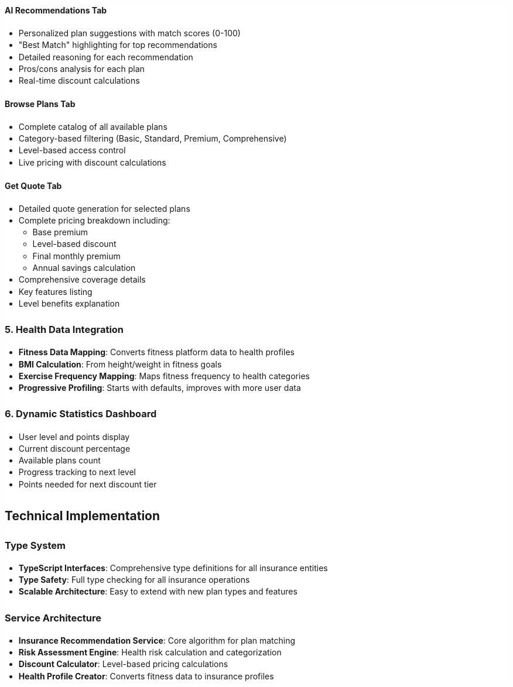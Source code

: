 #### AI Recommendations Tab
- Personalized plan suggestions with match scores (0-100)
- "Best Match" highlighting for top recommendations
- Detailed reasoning for each recommendation
- Pros/cons analysis for each plan
- Real-time discount calculations

#### Browse Plans Tab
- Complete catalog of all available plans
- Category-based filtering (Basic, Standard, Premium, Comprehensive)
- Level-based access control
- Live pricing with discount calculations

#### Get Quote Tab
- Detailed quote generation for selected plans
- Complete pricing breakdown including:
  - Base premium
  - Level-based discount
  - Final monthly premium
  - Annual savings calculation
- Comprehensive coverage details
- Key features listing
- Level benefits explanation

### 5. **Health Data Integration**
- **Fitness Data Mapping**: Converts fitness platform data to health profiles
- **BMI Calculation**: From height/weight in fitness goals
- **Exercise Frequency Mapping**: Maps fitness frequency to health categories
- **Progressive Profiling**: Starts with defaults, improves with more user data

### 6. **Dynamic Statistics Dashboard**
- User level and points display
- Current discount percentage
- Available plans count
- Progress tracking to next level
- Points needed for next discount tier

## Technical Implementation

### Type System
- **TypeScript Interfaces**: Comprehensive type definitions for all insurance entities
- **Type Safety**: Full type checking for all insurance operations
- **Scalable Architecture**: Easy to extend with new plan types and features

### Service Architecture
- **Insurance Recommendation Service**: Core algorithm for plan matching
- **Risk Assessment Engine**: Health risk calculation and categorization
- **Discount Calculator**: Level-based pricing calculations
- **Health Profile Creator**: Converts fitness data to insurance profiles
